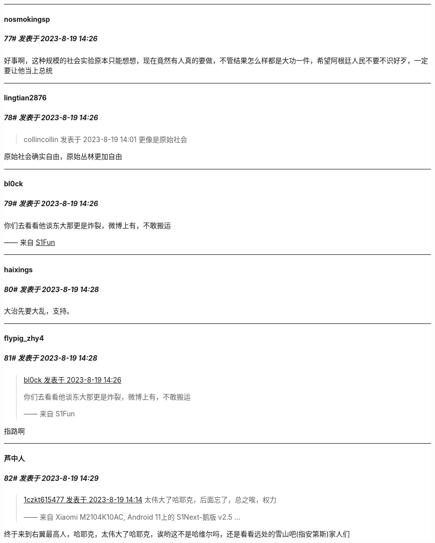 *****

####  nosmokingsp  
##### 77#       发表于 2023-8-19 14:26

好事啊，这种规模的社会实验原本只能想想，现在竟然有人真的要做，不管结果怎么样都是大功一件，希望阿根廷人民不要不识好歹，一定要让他当上总统

*****

####  lingtian2876  
##### 78#       发表于 2023-8-19 14:26

<blockquote>collincollin 发表于 2023-8-19 14:01
更像是原始社会</blockquote>
原始社会确实自由，原始丛林更加自由

*****

####  bl0ck  
##### 79#       发表于 2023-8-19 14:26

你们去看看他谈东大那更是炸裂，微博上有，不敢搬运

—— 来自 [S1Fun](https://s1fun.koalcat.com)

*****

####  haixings  
##### 80#       发表于 2023-8-19 14:28

大治先要大乱，支持。

*****

####  flypig_zhy4  
##### 81#       发表于 2023-8-19 14:28

<blockquote><a href="httphttps://bbs.saraba1st.com/2b/forum.php?mod=redirect&amp;goto=findpost&amp;pid=62084178&amp;ptid=2149043" target="_blank">bl0ck 发表于 2023-8-19 14:26</a>

你们去看看他谈东大那更是炸裂，微博上有，不敢搬运

—— 来自 S1Fun</blockquote>
指路啊

*****

####  芦中人  
##### 82#       发表于 2023-8-19 14:29

<blockquote><a href="httphttps://bbs.saraba1st.com/2b/forum.php?mod=redirect&amp;goto=findpost&amp;pid=62084076&amp;ptid=2149043" target="_blank">1czkt615477 发表于 2023-8-19 14:14</a>
太伟大了哈耶克，后面忘了，总之唉，权力

—— 来自 Xiaomi M2104K10AC, Android 11上的 S1Next-鹅版 v2.5 ...</blockquote>
终于来到右翼最高人，哈耶克，太伟大了哈耶克，诶哟这不是哈维尔吗，还是看看远处的雪山吧(指安第斯)家人们
